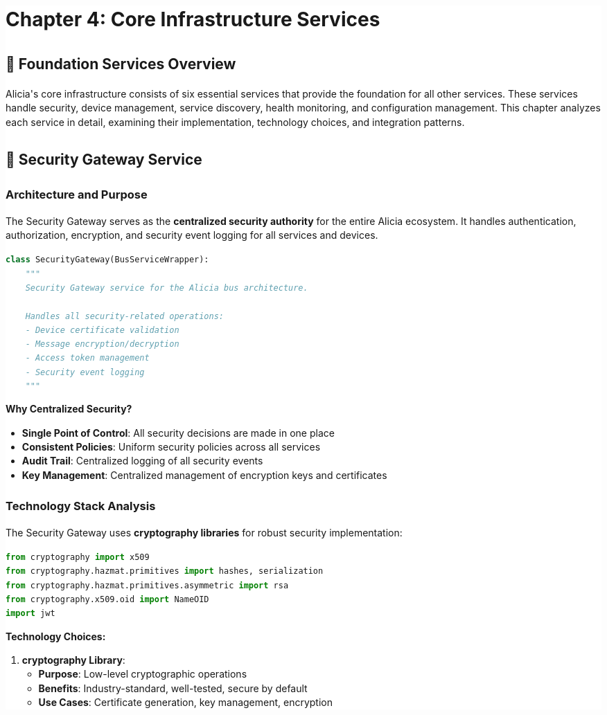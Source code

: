 # Chapter 4: Core Infrastructure Services

## 🎯 **Foundation Services Overview**

Alicia's core infrastructure consists of six essential services that provide the foundation for all other services. These services handle security, device management, service discovery, health monitoring, and configuration management. This chapter analyzes each service in detail, examining their implementation, technology choices, and integration patterns.

## 🔐 **Security Gateway Service**

### **Architecture and Purpose**

The Security Gateway serves as the **centralized security authority** for the entire Alicia ecosystem. It handles authentication, authorization, encryption, and security event logging for all services and devices.

```python
class SecurityGateway(BusServiceWrapper):
    """
    Security Gateway service for the Alicia bus architecture.
    
    Handles all security-related operations:
    - Device certificate validation
    - Message encryption/decryption
    - Access token management
    - Security event logging
    """
```

**Why Centralized Security?**
- **Single Point of Control**: All security decisions are made in one place
- **Consistent Policies**: Uniform security policies across all services
- **Audit Trail**: Centralized logging of all security events
- **Key Management**: Centralized management of encryption keys and certificates

### **Technology Stack Analysis**

The Security Gateway uses **cryptography libraries** for robust security implementation:

```python
from cryptography import x509
from cryptography.hazmat.primitives import hashes, serialization
from cryptography.hazmat.primitives.asymmetric import rsa
from cryptography.x509.oid import NameOID
import jwt
```

**Technology Choices:**

1. **cryptography Library**:
   - **Purpose**: Low-level cryptographic operations
   - **Benefits**: Industry-standard, well-tested, secure by default
   - **Use Cases**: Certificate generation, key management, encryption
